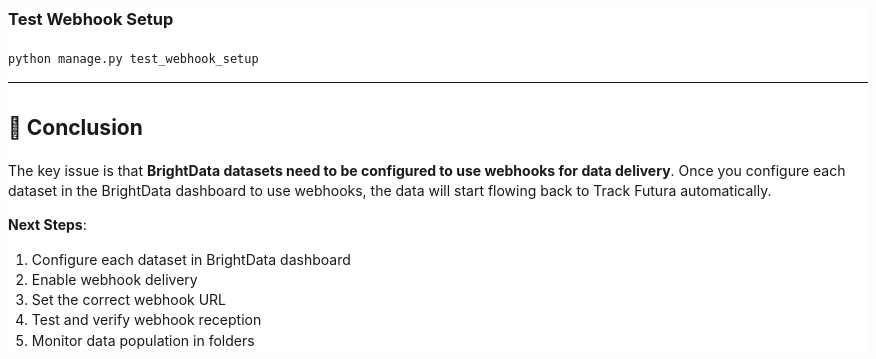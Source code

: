 ### **Test Webhook Setup**
```bash
python manage.py test_webhook_setup
```

---

## 🎉 **Conclusion**

The key issue is that **BrightData datasets need to be configured to use webhooks for data delivery**. Once you configure each dataset in the BrightData dashboard to use webhooks, the data will start flowing back to Track Futura automatically.

**Next Steps**:
1. Configure each dataset in BrightData dashboard
2. Enable webhook delivery
3. Set the correct webhook URL
4. Test and verify webhook reception
5. Monitor data population in folders 
